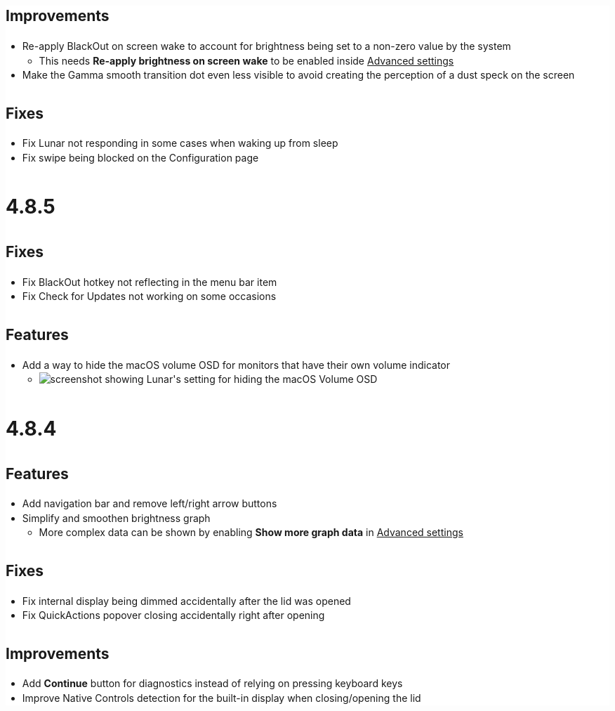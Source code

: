 <video src="https://static.lunar.fyi/page-key-demo.mp4" autobuffer autoloop loop muted autoplay></video>

## Improvements

* Re-apply BlackOut on screen wake to account for brightness being set to a non-zero value by the system
    * This needs **Re-apply brightness on screen wake** to be enabled inside [Advanced settings](lunar://advanced)
* Make the Gamma smooth transition dot even less visible to avoid creating the perception of a dust speck on the screen

## Fixes

* Fix Lunar not responding in some cases when waking up from sleep
* Fix swipe being blocked on the Configuration page


# 4.8.5
## Fixes

* Fix BlackOut hotkey not reflecting in the menu bar item
* Fix Check for Updates not working on some occasions

## Features

* Add a way to hide the macOS volume OSD for monitors that have their own volume indicator
    * ![screenshot showing Lunar's setting for hiding the macOS Volume OSD](https://lunar.fyi/static/img/volume-osd/volume-osd.png)

# 4.8.4
## Features

* Add navigation bar and remove left/right arrow buttons
* Simplify and smoothen brightness graph
    * More complex data can be shown by enabling **Show more graph data** in [Advanced settings](lunar://advanced)

## Fixes

* Fix internal display being dimmed accidentally after the lid was opened
* Fix QuickActions popover closing accidentally right after opening

## Improvements

* Add **Continue** button for diagnostics instead of relying on pressing keyboard keys
* Improve Native Controls detection for the built-in display when closing/opening the lid
